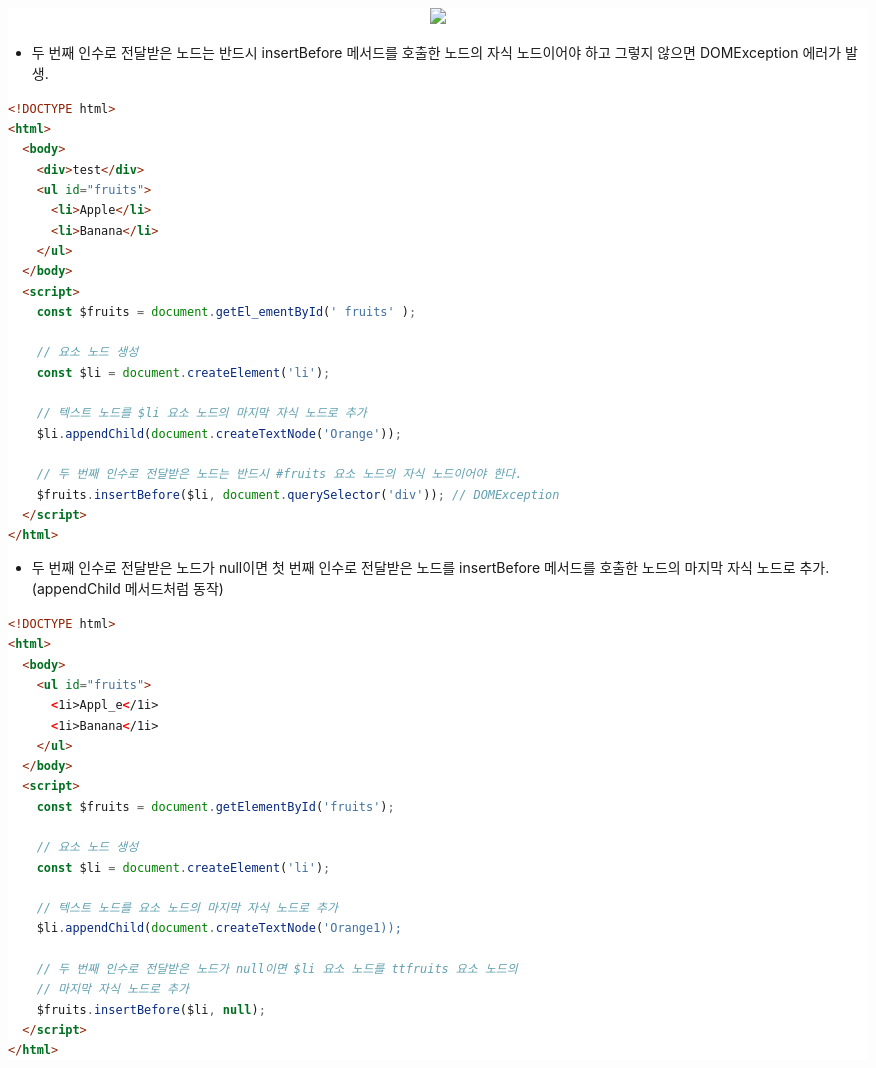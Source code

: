   <div align="center">
    <img src="https://github.com/user-attachments/assets/37738918-d65c-41f7-8fcb-1233c31e9c61">
  </div>

  - 두 번째 인수로 전달받은 노드는 반드시 insertBefore 메서드를 호출한 노드의 자식 노드이어야 하고 그렇지 않으면 DOMException 에러가 발생.

  ```html
  <!DOCTYPE html>
  <html>
    <body>
      <div>test</div>
      <ul id="fruits">
        <li>Apple</li>
        <li>Banana</li>
      </ul>
    </body>
    <script>
      const $fruits = document.getEl_ementById(' fruits' );

      // 요소 노드 생성
      const $li = document.createElement('li');

      // 텍스트 노드를 $li 요소 노드의 마지막 자식 노드로 추가 
      $li.appendChild(document.createTextNode('Orange'));

      // 두 번째 인수로 전달받은 노드는 반드시 #fruits 요소 노드의 자식 노드이어야 한다. 
      $fruits.insertBefore($li, document.querySelector('div')); // DOMException 
    </script>
  </html>
  ```

  - 두 번째 인수로 전달받은 노드가 null이면 첫 번째 인수로 전달받은 노드를 insertBefore 메서드를 호출한 노드의 마지막 자식 노드로 추가.(appendChild 메서드처럼 동작)

  ```html
  <!DOCTYPE html>
  <html>
    <body>
      <ul id="fruits">
        <1i>Appl_e</1i>
        <1i>Banana</1i>
      </ul>
    </body>
    <script>
      const $fruits = document.getElementById('fruits');

      // 요소 노드 생성
      const $li = document.createElement('li');

      // 텍스트 노드를 요소 노드의 마지막 자식 노드로 추가
      $li.appendChild(document.createTextNode('Orange1));

      // 두 번째 인수로 전달받은 노드가 null이면 $li 요소 노드를 ttfruits 요소 노드의 
      // 마지막 자식 노드로 추가
      $fruits.insertBefore($li, null);
    </script>
  </html>
  ```
